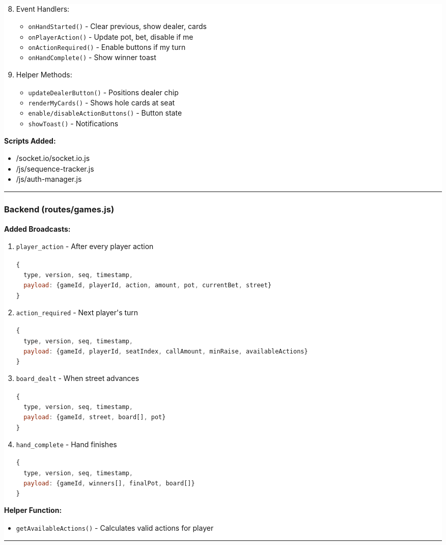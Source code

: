 8. Event Handlers:
   - `onHandStarted()` - Clear previous, show dealer, cards
   - `onPlayerAction()` - Update pot, bet, disable if me
   - `onActionRequired()` - Enable buttons if my turn
   - `onHandComplete()` - Show winner toast

9. Helper Methods:
   - `updateDealerButton()` - Positions dealer chip
   - `renderMyCards()` - Shows hole cards at seat
   - `enable/disableActionButtons()` - Button state
   - `showToast()` - Notifications

**Scripts Added:**
- /socket.io/socket.io.js
- /js/sequence-tracker.js
- /js/auth-manager.js

---

### **Backend (routes/games.js)**

**Added Broadcasts:**

1. `player_action` - After every player action
   ```javascript
   {
     type, version, seq, timestamp,
     payload: {gameId, playerId, action, amount, pot, currentBet, street}
   }
   ```

2. `action_required` - Next player's turn
   ```javascript
   {
     type, version, seq, timestamp,
     payload: {gameId, playerId, seatIndex, callAmount, minRaise, availableActions}
   }
   ```

3. `board_dealt` - When street advances
   ```javascript
   {
     type, version, seq, timestamp,
     payload: {gameId, street, board[], pot}
   }
   ```

4. `hand_complete` - Hand finishes
   ```javascript
   {
     type, version, seq, timestamp,
     payload: {gameId, winners[], finalPot, board[]}
   }
   ```

**Helper Function:**
- `getAvailableActions()` - Calculates valid actions for player

---